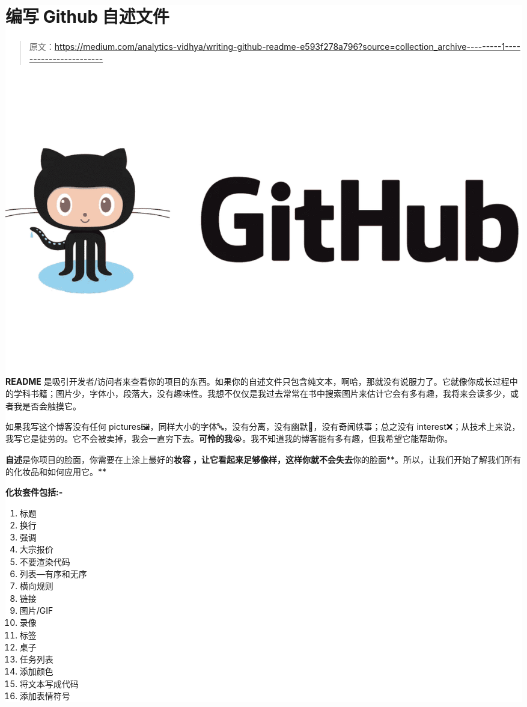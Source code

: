 # 编写 Github 自述文件

> 原文：<https://medium.com/analytics-vidhya/writing-github-readme-e593f278a796?source=collection_archive---------1----------------------->

![](img/459303f21f7037a0af0b3aa577379846.png)

**README** 是吸引开发者/访问者来查看你的项目的东西。如果你的自述文件只包含纯文本，啊哈，那就没有说服力了。它就像你成长过程中的学科书籍；图片少，字体小，段落大，没有趣味性。我想不仅仅是我过去常常在书中搜索图片来估计它会有多有趣，我将来会读多少，或者我是否会触摸它。

如果我写这个博客没有任何 pictures🖼️，同样大小的字体🔤，没有分离，没有幽默🤡，没有奇闻轶事；总之没有 interest❌；从技术上来说，我写它是徒劳的。它不会被卖掉，我会一直穷下去。**可怜的我**😭。我不知道我的博客能有多有趣，但我希望它能帮助你。

**自述**是你项目的脸面，你需要在上涂上最好的**妆容** **，让它看起来足够像样，这样你就不会失去**你的脸面**。所以，让我们开始了解我们所有的化妆品和如何应用它。**

**化妆套件包括:-**

1.  标题
2.  换行
3.  强调
4.  大宗报价
5.  不要渲染代码
6.  列表—有序和无序
7.  横向规则
8.  链接
9.  图片/GIF
10.  录像
11.  标签
12.  桌子
13.  任务列表
14.  添加颜色
15.  将文本写成代码
16.  添加表情符号
